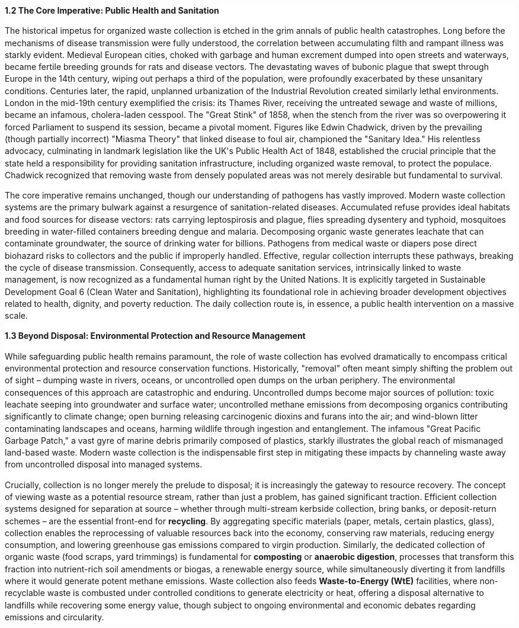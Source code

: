 **1.2 The Core Imperative: Public Health and Sanitation**

The historical impetus for organized waste collection is etched in the grim annals of public health catastrophes. Long before the mechanisms of disease transmission were fully understood, the correlation between accumulating filth and rampant illness was starkly evident. Medieval European cities, choked with garbage and human excrement dumped into open streets and waterways, became fertile breeding grounds for rats and disease vectors. The devastating waves of bubonic plague that swept through Europe in the 14th century, wiping out perhaps a third of the population, were profoundly exacerbated by these unsanitary conditions. Centuries later, the rapid, unplanned urbanization of the Industrial Revolution created similarly lethal environments. London in the mid-19th century exemplified the crisis: its Thames River, receiving the untreated sewage and waste of millions, became an infamous, cholera-laden cesspool. The "Great Stink" of 1858, when the stench from the river was so overpowering it forced Parliament to suspend its session, became a pivotal moment. Figures like Edwin Chadwick, driven by the prevailing (though partially incorrect) "Miasma Theory" that linked disease to foul air, championed the "Sanitary Idea." His relentless advocacy, culminating in landmark legislation like the UK's Public Health Act of 1848, established the crucial principle that the state held a responsibility for providing sanitation infrastructure, including organized waste removal, to protect the populace. Chadwick recognized that removing waste from densely populated areas was not merely desirable but fundamental to survival.

The core imperative remains unchanged, though our understanding of pathogens has vastly improved. Modern waste collection systems are the primary bulwark against a resurgence of sanitation-related diseases. Accumulated refuse provides ideal habitats and food sources for disease vectors: rats carrying leptospirosis and plague, flies spreading dysentery and typhoid, mosquitoes breeding in water-filled containers breeding dengue and malaria. Decomposing organic waste generates leachate that can contaminate groundwater, the source of drinking water for billions. Pathogens from medical waste or diapers pose direct biohazard risks to collectors and the public if improperly handled. Effective, regular collection interrupts these pathways, breaking the cycle of disease transmission. Consequently, access to adequate sanitation services, intrinsically linked to waste management, is now recognized as a fundamental human right by the United Nations. It is explicitly targeted in Sustainable Development Goal 6 (Clean Water and Sanitation), highlighting its foundational role in achieving broader development objectives related to health, dignity, and poverty reduction. The daily collection route is, in essence, a public health intervention on a massive scale.

**1.3 Beyond Disposal: Environmental Protection and Resource Management**

While safeguarding public health remains paramount, the role of waste collection has evolved dramatically to encompass critical environmental protection and resource conservation functions. Historically, "removal" often meant simply shifting the problem out of sight – dumping waste in rivers, oceans, or uncontrolled open dumps on the urban periphery. The environmental consequences of this approach are catastrophic and enduring. Uncontrolled dumps become major sources of pollution: toxic leachate seeping into groundwater and surface water; uncontrolled methane emissions from decomposing organics contributing significantly to climate change; open burning releasing carcinogenic dioxins and furans into the air; and wind-blown litter contaminating landscapes and oceans, harming wildlife through ingestion and entanglement. The infamous "Great Pacific Garbage Patch," a vast gyre of marine debris primarily composed of plastics, starkly illustrates the global reach of mismanaged land-based waste. Modern waste collection is the indispensable first step in mitigating these impacts by channeling waste away from uncontrolled disposal into managed systems.

Crucially, collection is no longer merely the prelude to disposal; it is increasingly the gateway to resource recovery. The concept of viewing waste as a potential resource stream, rather than just a problem, has gained significant traction. Efficient collection systems designed for separation at source – whether through multi-stream kerbside collection, bring banks, or deposit-return schemes – are the essential front-end for **recycling**. By aggregating specific materials (paper, metals, certain plastics, glass), collection enables the reprocessing of valuable resources back into the economy, conserving raw materials, reducing energy consumption, and lowering greenhouse gas emissions compared to virgin production. Similarly, the dedicated collection of organic waste (food scraps, yard trimmings) is fundamental for **composting** or **anaerobic digestion**, processes that transform this fraction into nutrient-rich soil amendments or biogas, a renewable energy source, while simultaneously diverting it from landfills where it would generate potent methane emissions. Waste collection also feeds **Waste-to-Energy (WtE)** facilities, where non-recyclable waste is combusted under controlled conditions to generate electricity or heat, offering a disposal alternative to landfills while recovering some energy value, though subject to ongoing environmental and economic debates regarding emissions and circularity.
